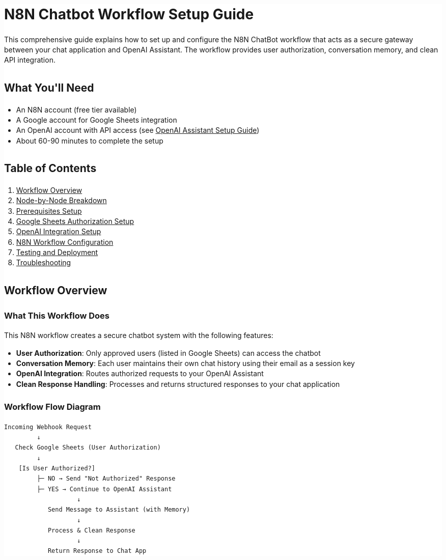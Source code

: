 # N8N Chatbot Workflow Setup Guide

This comprehensive guide explains how to set up and configure the N8N ChatBot workflow that acts as a secure gateway between your chat application and OpenAI Assistant. The workflow provides user authorization, conversation memory, and clean API integration.

## What You'll Need

- An N8N account (free tier available)
- A Google account for Google Sheets integration
- An OpenAI account with API access (see [OpenAI Assistant Setup Guide](./openai-assistant-setup.md))
- About 60-90 minutes to complete the setup

## Table of Contents

1. [Workflow Overview](#workflow-overview)
2. [Node-by-Node Breakdown](#node-by-node-breakdown)
3. [Prerequisites Setup](#prerequisites-setup)
4. [Google Sheets Authorization Setup](#google-sheets-authorization-setup)
5. [OpenAI Integration Setup](#openai-integration-setup)
6. [N8N Workflow Configuration](#n8n-workflow-configuration)
7. [Testing and Deployment](#testing-and-deployment)
8. [Troubleshooting](#troubleshooting)

## Workflow Overview

### What This Workflow Does

This N8N workflow creates a secure chatbot system with the following features:

- **User Authorization**: Only approved users (listed in Google Sheets) can access the chatbot
- **Conversation Memory**: Each user maintains their own chat history using their email as a session key
- **OpenAI Integration**: Routes authorized requests to your OpenAI Assistant
- **Clean Response Handling**: Processes and returns structured responses to your chat application

### Workflow Flow Diagram

```
Incoming Webhook Request
         ↓
   Check Google Sheets (User Authorization)
         ↓
    [Is User Authorized?]
         ├─ NO → Send "Not Authorized" Response
         ├─ YES → Continue to OpenAI Assistant
                    ↓
            Send Message to Assistant (with Memory)
                    ↓
            Process & Clean Response
                    ↓
            Return Response to Chat App
```
